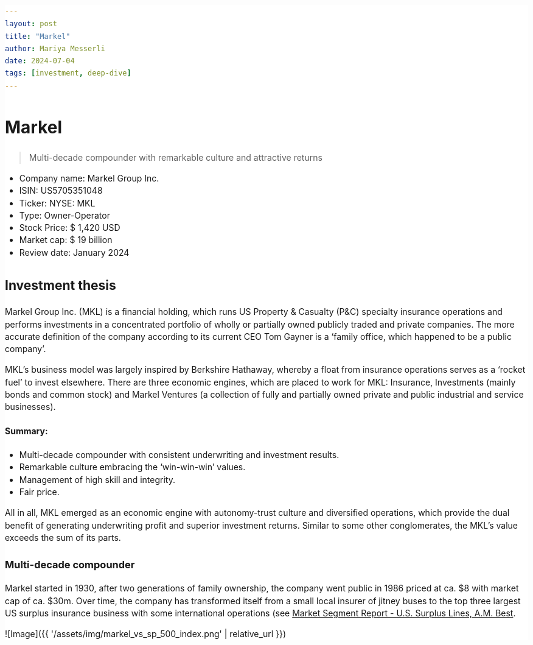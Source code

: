 ```yaml
---
layout: post
title: "Markel"
author: Mariya Messerli
date: 2024-07-04
tags: [investment, deep-dive]
---
```


# Markel
> Multi-decade compounder with remarkable culture and attractive returns

- Company name: Markel Group Inc.
- ISIN: US5705351048
- Ticker: NYSE: MKL
- Type: Owner-Operator
- Stock Price: $ 1,420 USD
- Market cap: $ 19 billion
- Review date: January 2024

## Investment thesis

Markel Group Inc. (MKL) is a financial holding, which runs US Property & Casualty (P&C) specialty insurance operations and performs investments in a concentrated portfolio of wholly or partially owned publicly traded and private companies. The more accurate definition of the company according to its current CEO Tom Gayner is a ‘family office, which happened to be a public company’.

MKL’s business model was largely inspired by Berkshire Hathaway, whereby a float from insurance operations serves as a ‘rocket fuel’ to invest elsewhere. There are three economic engines, which are placed to work for MKL: Insurance, Investments (mainly bonds and common stock) and Markel Ventures (a collection of fully and partially owned private and public industrial and service businesses).

#### Summary:
- Multi-decade compounder with consistent underwriting and investment results.
- Remarkable culture embracing the ‘win-win-win’ values.
- Management of high skill and integrity.
- Fair price.

All in all, MKL emerged as an economic engine with autonomy-trust culture and diversified operations, which provide the dual benefit of generating underwriting profit and superior investment returns. Similar to some other conglomerates, the MKL’s value exceeds the sum of its parts.

### Multi-decade compounder

Markel started in 1930, after two generations of family ownership, the company went public in 1986 priced at ca. $8 with market cap of ca. $30m. Over time, the company has transformed itself from a small local insurer of jitney buses to the top three largest US surplus insurance business with some international operations (see [Market Segment Report - U.S. Surplus Lines, A.M. Best](https://www3.ambest.com/ambv/sales/bwpurchase.aspx?record_code=330137&AltSrc=22).

![Image]({{ '/assets/img/markel_vs_sp_500_index.png' | relative_url }})
